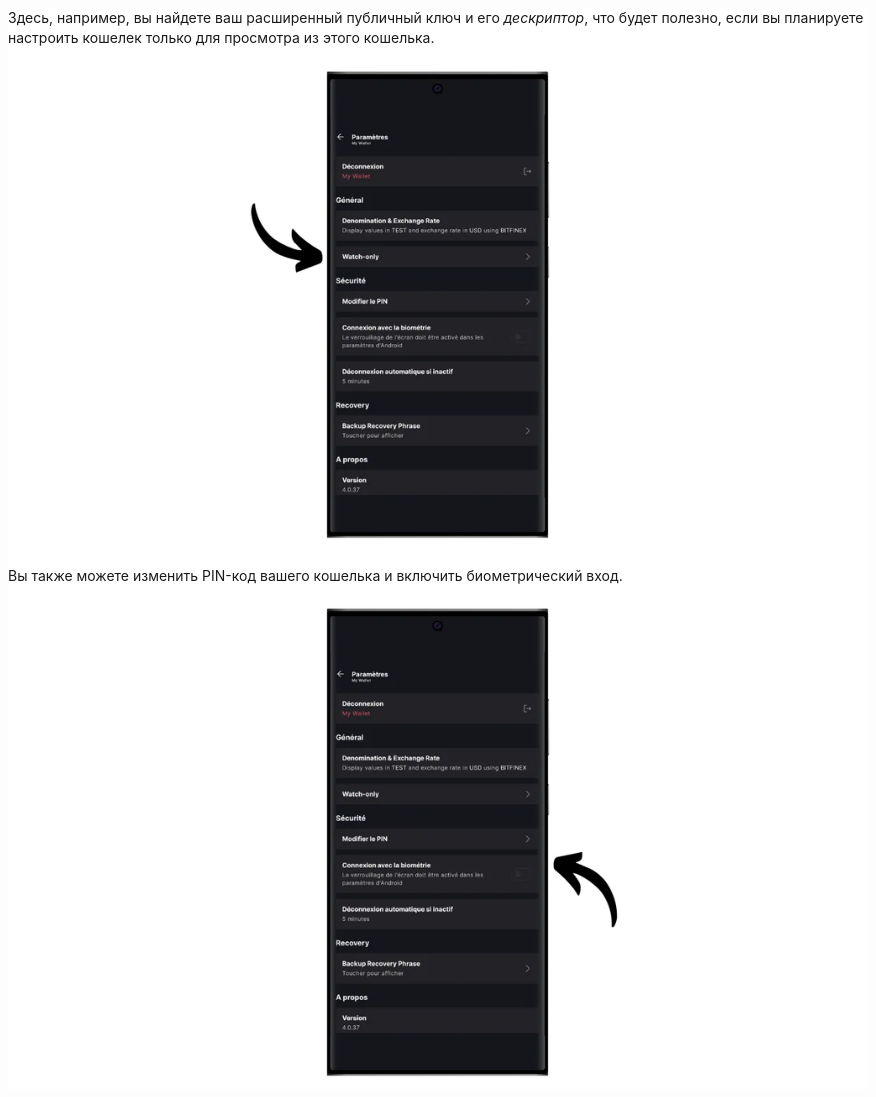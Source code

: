 Здесь, например, вы найдете ваш расширенный публичный ключ и его *дескриптор*, что будет полезно, если вы планируете настроить кошелек только для просмотра из этого кошелька.

![GREEN](assets/fr/26.webp)

Вы также можете изменить PIN-код вашего кошелька и включить биометрический вход.

![GREEN](assets/fr/27.webp)

